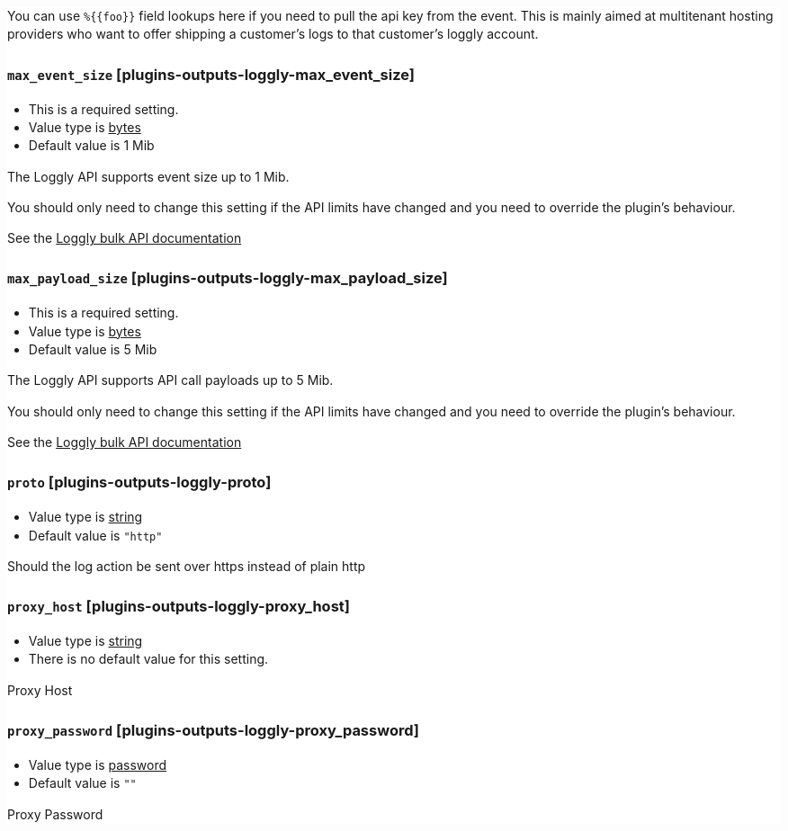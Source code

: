 You can use `%{{foo}}` field lookups here if you need to pull the api key from the event. This is mainly aimed at multitenant hosting providers who want to offer shipping a customer’s logs to that customer’s loggly account.


### `max_event_size` [plugins-outputs-loggly-max_event_size]

* This is a required setting.
* Value type is [bytes](/reference/configuration-file-structure.md#bytes)
* Default value is 1 Mib

The Loggly API supports event size up to 1 Mib.

You should only need to change this setting if the API limits have changed and you need to override the plugin’s behaviour.

See the [Loggly bulk API documentation](https://www.loggly.com/docs/http-bulk-endpoint/)


### `max_payload_size` [plugins-outputs-loggly-max_payload_size]

* This is a required setting.
* Value type is [bytes](/reference/configuration-file-structure.md#bytes)
* Default value is 5 Mib

The Loggly API supports API call payloads up to 5 Mib.

You should only need to change this setting if the API limits have changed and you need to override the plugin’s behaviour.

See the [Loggly bulk API documentation](https://www.loggly.com/docs/http-bulk-endpoint/)


### `proto` [plugins-outputs-loggly-proto]

* Value type is [string](/reference/configuration-file-structure.md#string)
* Default value is `"http"`

Should the log action be sent over https instead of plain http


### `proxy_host` [plugins-outputs-loggly-proxy_host]

* Value type is [string](/reference/configuration-file-structure.md#string)
* There is no default value for this setting.

Proxy Host


### `proxy_password` [plugins-outputs-loggly-proxy_password]

* Value type is [password](/reference/configuration-file-structure.md#password)
* Default value is `""`

Proxy Password
